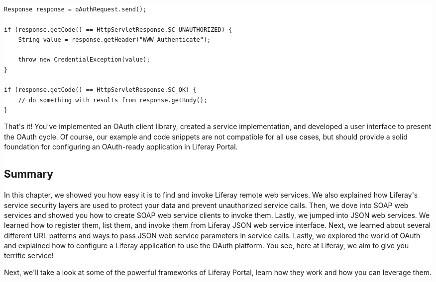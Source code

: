     Response response = oAuthRequest.send();

    if (response.getCode() == HttpServletResponse.SC_UNAUTHORIZED) {
	    String value = response.getHeader("WWW-Authenticate");

	    throw new CredentialException(value);
    }

    if (response.getCode() == HttpServletResponse.SC_OK) {
	    // do something with results from response.getBody();
    }

That's it! You've implemented an OAuth client library, created a service
implementation, and developed a user interface to present the OAuth cycle. Of
course, our example and code snippets are not compatible for all use cases, but
should provide a solid foundation for configuring an OAuth-ready application in
Liferay Portal.

## Summary [](id=summary-liferay-portal-6-2-dev-guide-05-en)

In this chapter, we showed you how easy it is to find and invoke Liferay remote
web services. We also explained how Liferay's service security layers are used
to protect your data and prevent unauthorized service calls. Then, we dove into
SOAP web services and showed you how to create SOAP web service clients to
invoke them. Lastly, we jumped into JSON web services. We learned how to
register them, list them, and invoke them from Liferay JSON web service
interface. Next, we learned about several different URL patterns and ways to
pass JSON web service parameters in service calls. Lastly, we explored the world
of OAuth and explained how to configure a Liferay application to use the OAuth
platform. You see, here at Liferay, we aim to give you terrific service!

Next, we'll take a look at some of the powerful frameworks of Liferay Portal,
learn how they work and how you can leverage them.
